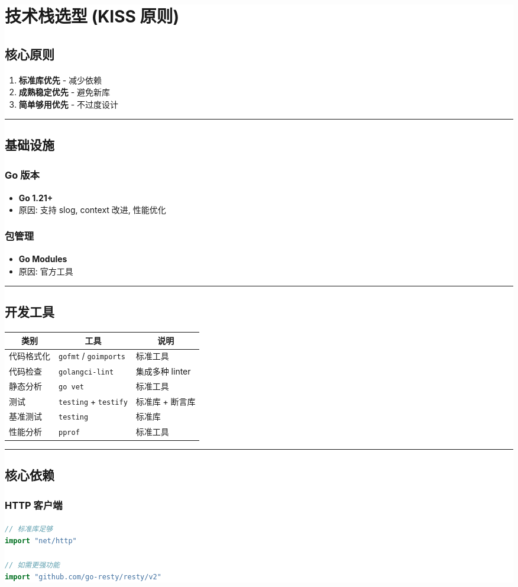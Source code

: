 # 技术栈选型 (KISS 原则)

## 核心原则
1. **标准库优先** - 减少依赖
2. **成熟稳定优先** - 避免新库
3. **简单够用优先** - 不过度设计

---

## 基础设施

### Go 版本
- **Go 1.21+**
- 原因: 支持 slog, context 改进, 性能优化

### 包管理
- **Go Modules**
- 原因: 官方工具

---

## 开发工具

| 类别 | 工具 | 说明 |
|------|------|------|
| 代码格式化 | `gofmt` / `goimports` | 标准工具 |
| 代码检查 | `golangci-lint` | 集成多种 linter |
| 静态分析 | `go vet` | 标准工具 |
| 测试 | `testing` + `testify` | 标准库 + 断言库 |
| 基准测试 | `testing` | 标准库 |
| 性能分析 | `pprof` | 标准工具 |

---

## 核心依赖

### HTTP 客户端
```go
// 标准库足够
import "net/http"

// 如需更强功能
import "github.com/go-resty/resty/v2"
```

